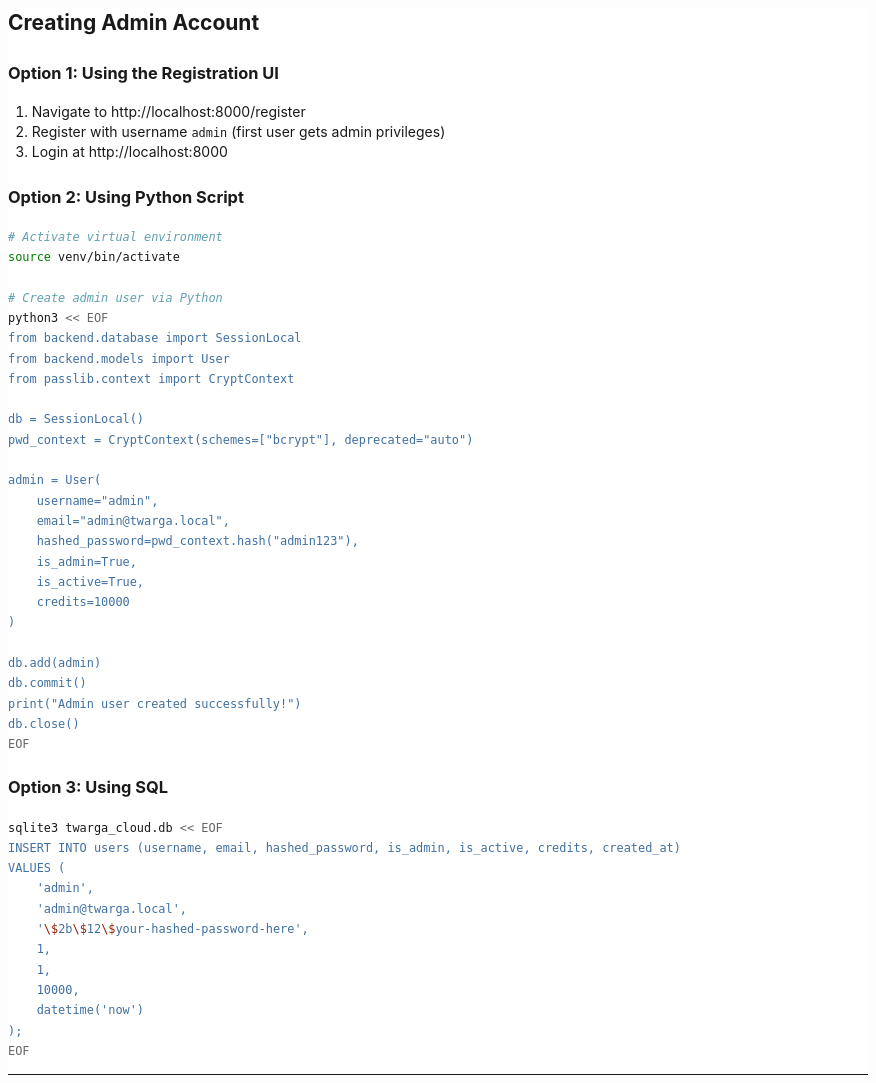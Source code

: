 
## Creating Admin Account

### Option 1: Using the Registration UI

1. Navigate to http://localhost:8000/register
2. Register with username `admin` (first user gets admin privileges)
3. Login at http://localhost:8000

### Option 2: Using Python Script

```bash
# Activate virtual environment
source venv/bin/activate

# Create admin user via Python
python3 << EOF
from backend.database import SessionLocal
from backend.models import User
from passlib.context import CryptContext

db = SessionLocal()
pwd_context = CryptContext(schemes=["bcrypt"], deprecated="auto")

admin = User(
    username="admin",
    email="admin@twarga.local",
    hashed_password=pwd_context.hash("admin123"),
    is_admin=True,
    is_active=True,
    credits=10000
)

db.add(admin)
db.commit()
print("Admin user created successfully!")
db.close()
EOF
```

### Option 3: Using SQL

```bash
sqlite3 twarga_cloud.db << EOF
INSERT INTO users (username, email, hashed_password, is_admin, is_active, credits, created_at)
VALUES (
    'admin',
    'admin@twarga.local',
    '\$2b\$12\$your-hashed-password-here',
    1,
    1,
    10000,
    datetime('now')
);
EOF
```

---